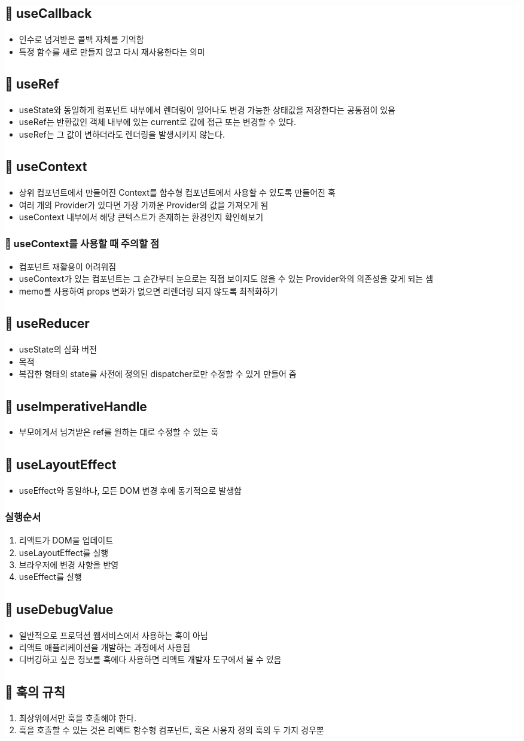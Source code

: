 ## 👻 useCallback

- 인수로 넘겨받은 콜백 자체를 기억함
- 특정 함수를 새로 만들지 않고 다시 재사용한다는 의미

## 👻 useRef

- useState와 동일하게 컴포넌트 내부에서 렌더링이 일어나도 변경 가능한 상태값을 저장한다는 공통점이 있음
- useRef는 반환값인 객체 내부에 있는 current로 값에 접근 또는 변경할 수 있다.
- useRef는 그 값이 변하더라도 렌더링을 발생시키지 않는다.

## 👻 useContext

- 상위 컴포넌트에서 만들어진 Context를 함수형 컴포넌트에서 사용할 수 있도록 만들어진 훅
- 여러 개의 Provider가 있다면 가장 가까운 Provider의 값을 가져오게 됨
- useContext 내부에서 해당 콘텍스트가 존재하는 환경인지 확인해보기

### 📍 useContext를 사용할 때 주의할 점

- 컴포넌트 재활용이 어려워짐
- useContext가 있는 컴포넌트는 그 순간부터 눈으로는 직접 보이지도 않을 수 있는 Provider와의 의존성을 갖게 되는 셈
- memo를 사용하여 props 변화가 없으면 리렌더링 되지 않도록 최적화하기

## 👻 useReducer

- useState의 심화 버전
- 목적
- 복잡한 형태의 state를 사전에 정의된 dispatcher로만 수정할 수 있게 만들어 줌

## 👻 useImperativeHandle

- 부모에게서 넘겨받은 ref를 원하는 대로 수정할 수 있는 훅

## 👻 useLayoutEffect

- useEffect와 동일하나, 모든 DOM 변경 후에 동기적으로 발생함

### 실행순서

1. 리액트가 DOM을 업데이트
2. useLayoutEffect를 실행
3. 브라우저에 변경 사항을 반영
4. useEffect를 실행

## 👻 useDebugValue

- 일반적으로 프로덕션 웹서비스에서 사용하는 훅이 아님
- 리액트 애플리케이션을 개발하는 과정에서 사용됨
- 디버깅하고 싶은 정보를 훅에다 사용하면 리액트 개발자 도구에서 볼 수 있음

## 👻 훅의 규칙

1. 최상위에서만 훅을 호출해야 한다.
2. 훅을 호출할 수 있는 것은 리액트 함수형 컴포넌트, 혹은 사용자 정의 훅의 두 가지 경우뿐
